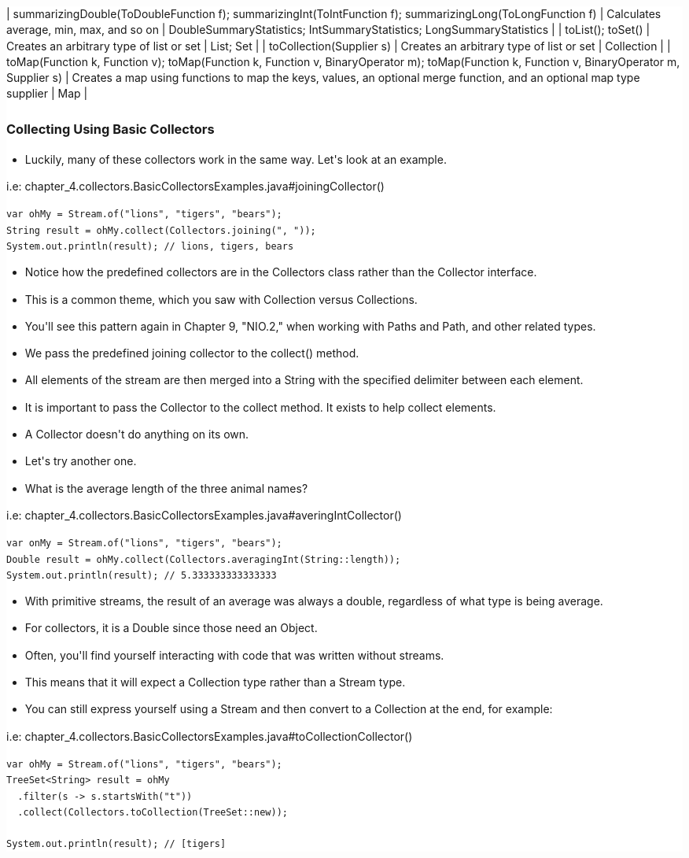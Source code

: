 | summarizingDouble(ToDoubleFunction f); summarizingInt(ToIntFunction f); summarizingLong(ToLongFunction f)                                     | Calculates average, min, max, and so on                                                                                | DoubleSummaryStatistics; IntSummaryStatistics; LongSummaryStatistics |
| toList(); toSet()                                                                                                                             | Creates an arbitrary type of list or set                                                                               | List; Set                                                            |
| toCollection(Supplier s)                                                                                                                      | Creates an arbitrary type of list or set                                                                               | Collection                                                           |
| toMap(Function k, Function v); toMap(Function k, Function v, BinaryOperator m); toMap(Function k, Function v, BinaryOperator m, Supplier s)   | Creates a map using functions to map the keys, values, an optional merge function, and an optional map type supplier   | Map                                                                  |  


### Collecting Using Basic Collectors

- Luckily, many of these collectors work in the same way. Let's look at an example.

i.e: chapter_4.collectors.BasicCollectorsExamples.java#joiningCollector()
```
var ohMy = Stream.of("lions", "tigers", "bears");
String result = ohMy.collect(Collectors.joining(", "));
System.out.println(result); // lions, tigers, bears
```

- Notice how the predefined collectors are in the Collectors class rather than the Collector interface.
- This is a common theme, which you saw with Collection versus Collections.
- You'll see this pattern again in Chapter 9, "NIO.2," when working with Paths and Path, and other related types.

- We pass the predefined joining collector to the collect() method. 
- All elements of the stream are then merged into a String with the specified delimiter between each element.
- It is important to pass the Collector to the collect method. It exists to help collect elements.
- A Collector doesn't do anything on its own.



- Let's try another one.
- What is the average length of the three animal names?


i.e: chapter_4.collectors.BasicCollectorsExamples.java#averingIntCollector()
```
var onMy = Stream.of("lions", "tigers", "bears");
Double result = ohMy.collect(Collectors.averagingInt(String::length));
System.out.println(result); // 5.333333333333333
```

- With primitive streams, the result of an average was always a double, regardless of what type is being average.
- For collectors, it is a Double since those need an Object.

- Often, you'll find yourself interacting with code that was written without streams. 
- This means that it will expect a Collection type rather than a Stream type.
- You can still express yourself using a Stream and then convert to a Collection at the end, for example:


i.e: chapter_4.collectors.BasicCollectorsExamples.java#toCollectionCollector()
```
var ohMy = Stream.of("lions", "tigers", "bears");
TreeSet<String> result = ohMy
  .filter(s -> s.startsWith("t"))
  .collect(Collectors.toCollection(TreeSet::new));

System.out.println(result); // [tigers]
```
